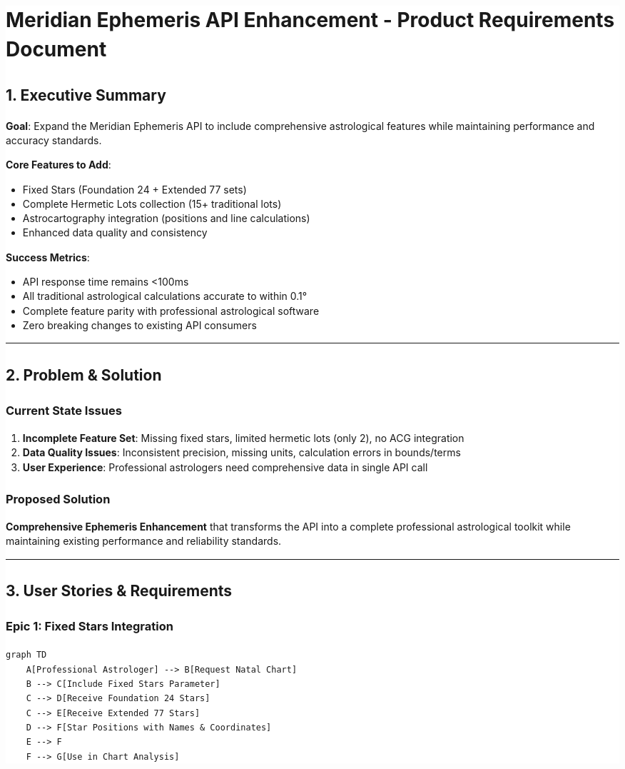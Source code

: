 # Meridian Ephemeris API Enhancement - Product Requirements Document

## 1. Executive Summary

**Goal**: Expand the Meridian Ephemeris API to include comprehensive astrological features while maintaining performance and accuracy standards.

**Core Features to Add**:
- Fixed Stars (Foundation 24 + Extended 77 sets)
- Complete Hermetic Lots collection (15+ traditional lots)
- Astrocartography integration (positions and line calculations)
- Enhanced data quality and consistency

**Success Metrics**:
- API response time remains <100ms
- All traditional astrological calculations accurate to within 0.1°
- Complete feature parity with professional astrological software
- Zero breaking changes to existing API consumers

---

## 2. Problem & Solution

### Current State Issues
1. **Incomplete Feature Set**: Missing fixed stars, limited hermetic lots (only 2), no ACG integration
2. **Data Quality Issues**: Inconsistent precision, missing units, calculation errors in bounds/terms
3. **User Experience**: Professional astrologers need comprehensive data in single API call

### Proposed Solution
**Comprehensive Ephemeris Enhancement** that transforms the API into a complete professional astrological toolkit while maintaining existing performance and reliability standards.

---

## 3. User Stories & Requirements

### Epic 1: Fixed Stars Integration
```mermaid
graph TD
    A[Professional Astrologer] --> B[Request Natal Chart]
    B --> C[Include Fixed Stars Parameter]
    C --> D[Receive Foundation 24 Stars]
    C --> E[Receive Extended 77 Stars]
    D --> F[Star Positions with Names & Coordinates]
    E --> F
    F --> G[Use in Chart Analysis]
```
